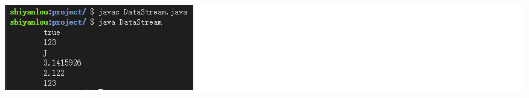 ![](https://github.com/inspurcloudgroup/rd2/blob/master/%E6%9D%A8%E5%AD%90%E6%B6%B5/0611/img/13.png)<br>
